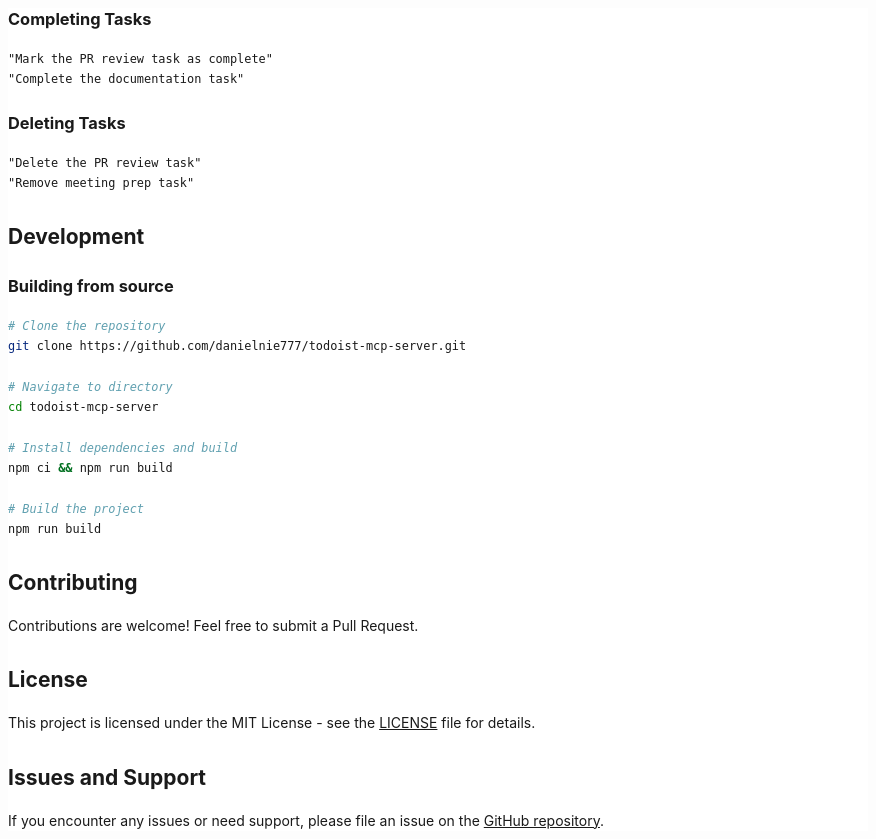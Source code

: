 ### Completing Tasks
```
"Mark the PR review task as complete"
"Complete the documentation task"
```

### Deleting Tasks
```
"Delete the PR review task"
"Remove meeting prep task"
```

## Development

### Building from source
```bash
# Clone the repository
git clone https://github.com/danielnie777/todoist-mcp-server.git

# Navigate to directory
cd todoist-mcp-server

# Install dependencies and build
npm ci && npm run build

# Build the project
npm run build
```

## Contributing
Contributions are welcome! Feel free to submit a Pull Request.

## License
This project is licensed under the MIT License - see the [LICENSE](LICENSE) file for details.

## Issues and Support
If you encounter any issues or need support, please file an issue on the [GitHub repository](https://github.com/abhiz123/todoist-mcp-server/issues).